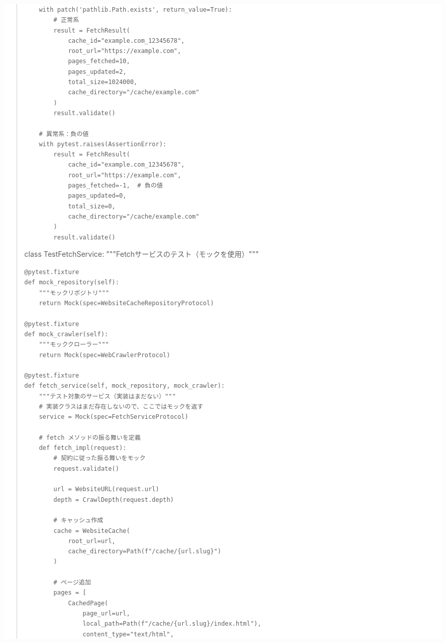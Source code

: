 >         with patch('pathlib.Path.exists', return_value=True):
>             # 正常系
>             result = FetchResult(
>                 cache_id="example.com_12345678",
>                 root_url="https://example.com",
>                 pages_fetched=10,
>                 pages_updated=2,
>                 total_size=1024000,
>                 cache_directory="/cache/example.com"
>             )
>             result.validate()
>         
>         # 異常系：負の値
>         with pytest.raises(AssertionError):
>             result = FetchResult(
>                 cache_id="example.com_12345678",
>                 root_url="https://example.com",
>                 pages_fetched=-1,  # 負の値
>                 pages_updated=0,
>                 total_size=0,
>                 cache_directory="/cache/example.com"
>             )
>             result.validate()
> 
> 
> class TestFetchService:
>     """Fetchサービスのテスト（モックを使用）"""
>     
>     @pytest.fixture
>     def mock_repository(self):
>         """モックリポジトリ"""
>         return Mock(spec=WebsiteCacheRepositoryProtocol)
>     
>     @pytest.fixture
>     def mock_crawler(self):
>         """モッククローラー"""
>         return Mock(spec=WebCrawlerProtocol)
>     
>     @pytest.fixture
>     def fetch_service(self, mock_repository, mock_crawler):
>         """テスト対象のサービス（実装はまだない）"""
>         # 実装クラスはまだ存在しないので、ここではモックを返す
>         service = Mock(spec=FetchServiceProtocol)
>         
>         # fetch メソッドの振る舞いを定義
>         def fetch_impl(request):
>             # 契約に従った振る舞いをモック
>             request.validate()
>             
>             url = WebsiteURL(request.url)
>             depth = CrawlDepth(request.depth)
>             
>             # キャッシュ作成
>             cache = WebsiteCache(
>                 root_url=url,
>                 cache_directory=Path(f"/cache/{url.slug}")
>             )
>             
>             # ページ追加
>             pages = [
>                 CachedPage(
>                     page_url=url,
>                     local_path=Path(f"/cache/{url.slug}/index.html"),
>                     content_type="text/html",